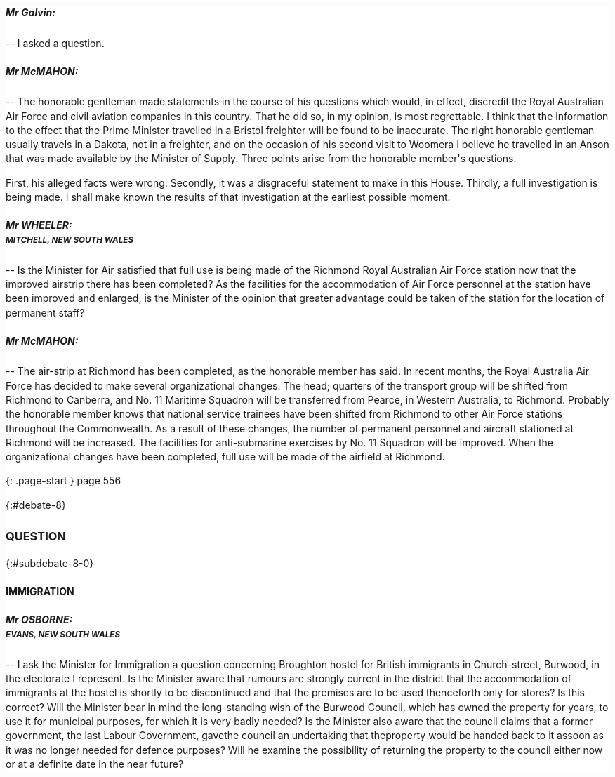 ##### Mr Galvin:

-- I asked a question. 

##### Mr McMAHON:

-- The honorable gentleman made statements in the course of his questions which would, in effect, discredit the Royal Australian Air Force and civil aviation companies in this country. That he did so, in my opinion, is most regrettable. I think that the information to the effect that the Prime Minister travelled in a Bristol freighter will be found to be inaccurate. The right honorable gentleman usually travels in a Dakota, not in a freighter, and on the occasion of his second visit to Woomera I believe he travelled in an Anson that was made available by the Minister of Supply. Three points arise from the honorable member's questions. 

First, his alleged facts were wrong. Secondly, it was a disgraceful statement to make in this House. Thirdly, a full investigation is being made. I shall make known the results of that investigation at the earliest possible moment. 

##### Mr WHEELER:<br><small class="text-muted">MITCHELL, NEW SOUTH WALES</small>

-- Is the Minister for Air satisfied that full use is being made of the Richmond Royal Australian Air Force station now that the improved airstrip there has been completed? As the facilities for the accommodation of Air Force personnel at the station have been improved and enlarged, is the Minister of the opinion that greater advantage could be taken of the station for the location of permanent staff? 

##### Mr McMAHON:

-- The air-strip at Richmond has been completed, as the honorable member has said. In recent months, the Royal Australia Air Force has decided to make several organizational changes. The head; quarters of the transport group will be shifted from Richmond to Canberra, and No. 11 Maritime Squadron will be transferred from Pearce, in Western Australia, to Richmond. Probably the honorable member knows that national service trainees have been shifted from Richmond to other Air Force stations throughout the Commonwealth. As a result of these changes, the number of permanent personnel and aircraft stationed at Richmond will be increased. The facilities for anti-submarine exercises by No. 11 Squadron will be improved. When the organizational changes have been completed, full use will be made of the airfield at Richmond. 

{: .page-start }
page 556

{:#debate-8}
### QUESTION

{:#subdebate-8-0}
#### IMMIGRATION

##### Mr OSBORNE:<br><small class="text-muted">EVANS, NEW SOUTH WALES</small>

-- I ask the Minister for Immigration a question concerning Broughton hostel for British immigrants in Church-street, Burwood, in the electorate I represent. Is the Minister aware that rumours are strongly current in the district that the accommodation of immigrants at the hostel is shortly to be discontinued and that the premises are to be used thenceforth only for stores? Is this correct? Will the Minister bear in mind the long-standing wish of the Burwood Council, which has owned the property for years, to use it for municipal purposes, for which it is very badly needed? Is the Minister also aware that the council claims that a former government, the last Labour Government, gavethe council an undertaking that theproperty would be handed back to it assoon as it was no longer needed for defence purposes? Will he examine the possibility of returning the property to the council either now or at a definite date in the near future? 
